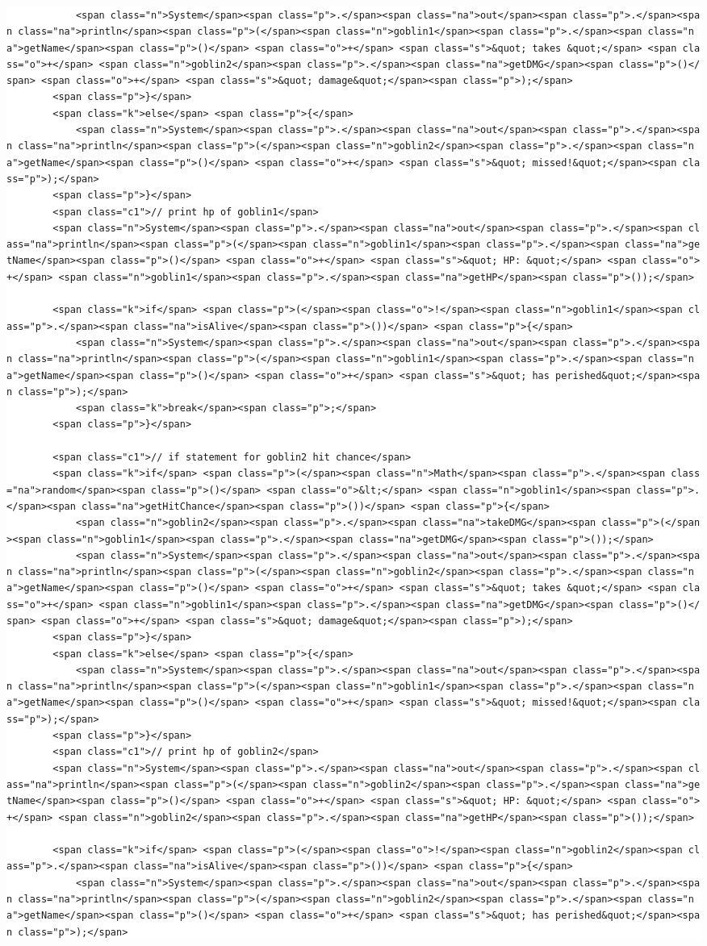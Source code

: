                 <span class="n">System</span><span class="p">.</span><span class="na">out</span><span class="p">.</span><span class="na">println</span><span class="p">(</span><span class="n">goblin1</span><span class="p">.</span><span class="na">getName</span><span class="p">()</span> <span class="o">+</span> <span class="s">&quot; takes &quot;</span> <span class="o">+</span> <span class="n">goblin2</span><span class="p">.</span><span class="na">getDMG</span><span class="p">()</span> <span class="o">+</span> <span class="s">&quot; damage&quot;</span><span class="p">);</span>
            <span class="p">}</span>
            <span class="k">else</span> <span class="p">{</span>
                <span class="n">System</span><span class="p">.</span><span class="na">out</span><span class="p">.</span><span class="na">println</span><span class="p">(</span><span class="n">goblin2</span><span class="p">.</span><span class="na">getName</span><span class="p">()</span> <span class="o">+</span> <span class="s">&quot; missed!&quot;</span><span class="p">);</span>
            <span class="p">}</span>
            <span class="c1">// print hp of goblin1</span>
            <span class="n">System</span><span class="p">.</span><span class="na">out</span><span class="p">.</span><span class="na">println</span><span class="p">(</span><span class="n">goblin1</span><span class="p">.</span><span class="na">getName</span><span class="p">()</span> <span class="o">+</span> <span class="s">&quot; HP: &quot;</span> <span class="o">+</span> <span class="n">goblin1</span><span class="p">.</span><span class="na">getHP</span><span class="p">());</span>

            <span class="k">if</span> <span class="p">(</span><span class="o">!</span><span class="n">goblin1</span><span class="p">.</span><span class="na">isAlive</span><span class="p">())</span> <span class="p">{</span>
                <span class="n">System</span><span class="p">.</span><span class="na">out</span><span class="p">.</span><span class="na">println</span><span class="p">(</span><span class="n">goblin1</span><span class="p">.</span><span class="na">getName</span><span class="p">()</span> <span class="o">+</span> <span class="s">&quot; has perished&quot;</span><span class="p">);</span>
                <span class="k">break</span><span class="p">;</span>
            <span class="p">}</span>

            <span class="c1">// if statement for goblin2 hit chance</span>
            <span class="k">if</span> <span class="p">(</span><span class="n">Math</span><span class="p">.</span><span class="na">random</span><span class="p">()</span> <span class="o">&lt;</span> <span class="n">goblin1</span><span class="p">.</span><span class="na">getHitChance</span><span class="p">())</span> <span class="p">{</span>
                <span class="n">goblin2</span><span class="p">.</span><span class="na">takeDMG</span><span class="p">(</span><span class="n">goblin1</span><span class="p">.</span><span class="na">getDMG</span><span class="p">());</span>
                <span class="n">System</span><span class="p">.</span><span class="na">out</span><span class="p">.</span><span class="na">println</span><span class="p">(</span><span class="n">goblin2</span><span class="p">.</span><span class="na">getName</span><span class="p">()</span> <span class="o">+</span> <span class="s">&quot; takes &quot;</span> <span class="o">+</span> <span class="n">goblin1</span><span class="p">.</span><span class="na">getDMG</span><span class="p">()</span> <span class="o">+</span> <span class="s">&quot; damage&quot;</span><span class="p">);</span>
            <span class="p">}</span>
            <span class="k">else</span> <span class="p">{</span>
                <span class="n">System</span><span class="p">.</span><span class="na">out</span><span class="p">.</span><span class="na">println</span><span class="p">(</span><span class="n">goblin1</span><span class="p">.</span><span class="na">getName</span><span class="p">()</span> <span class="o">+</span> <span class="s">&quot; missed!&quot;</span><span class="p">);</span>
            <span class="p">}</span>
            <span class="c1">// print hp of goblin2</span>
            <span class="n">System</span><span class="p">.</span><span class="na">out</span><span class="p">.</span><span class="na">println</span><span class="p">(</span><span class="n">goblin2</span><span class="p">.</span><span class="na">getName</span><span class="p">()</span> <span class="o">+</span> <span class="s">&quot; HP: &quot;</span> <span class="o">+</span> <span class="n">goblin2</span><span class="p">.</span><span class="na">getHP</span><span class="p">());</span>

            <span class="k">if</span> <span class="p">(</span><span class="o">!</span><span class="n">goblin2</span><span class="p">.</span><span class="na">isAlive</span><span class="p">())</span> <span class="p">{</span>
                <span class="n">System</span><span class="p">.</span><span class="na">out</span><span class="p">.</span><span class="na">println</span><span class="p">(</span><span class="n">goblin2</span><span class="p">.</span><span class="na">getName</span><span class="p">()</span> <span class="o">+</span> <span class="s">&quot; has perished&quot;</span><span class="p">);</span>